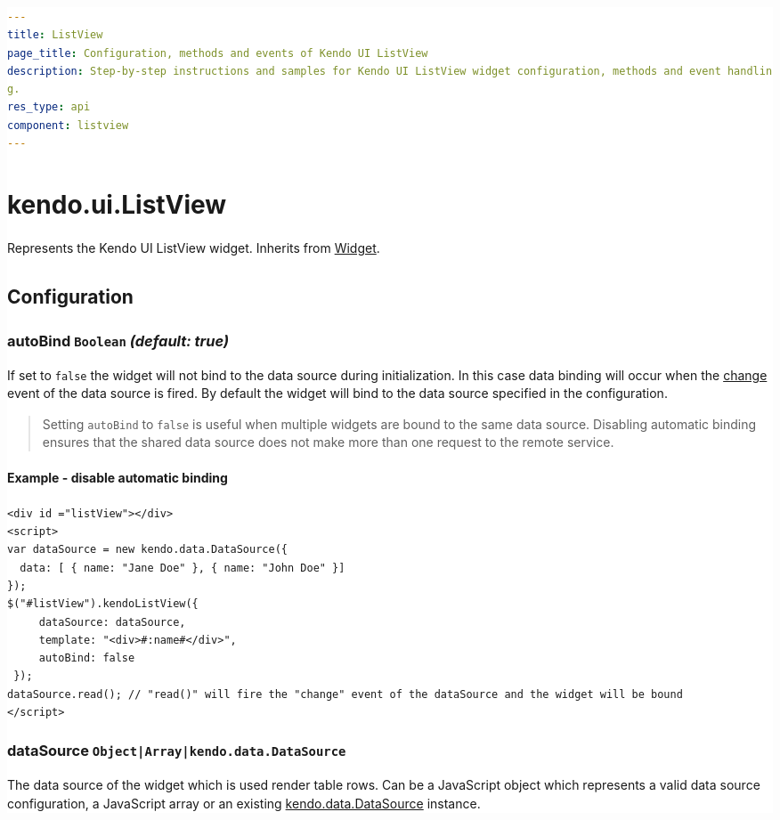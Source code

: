 ```yaml
---
title: ListView
page_title: Configuration, methods and events of Kendo UI ListView
description: Step-by-step instructions and samples for Kendo UI ListView widget configuration, methods and event handling.
res_type: api
component: listview
---
```


# kendo.ui.ListView

Represents the Kendo UI ListView widget. Inherits from [Widget](/api/javascript/ui/widget).

## Configuration

### autoBind `Boolean` *(default: true)*

If set to `false` the widget will not bind to the data source during initialization. In this case data binding will occur when the [change](/api/javascript/data/datasource/events/change) event of the
data source is fired. By default the widget will bind to the data source specified in the configuration.

> Setting `autoBind` to `false` is useful when multiple widgets are bound to the same data source. Disabling automatic binding ensures that the shared data source does not make more than one request to the remote service.

#### Example - disable automatic binding

    <div id ="listView"></div>
    <script>
    var dataSource = new kendo.data.DataSource({
      data: [ { name: "Jane Doe" }, { name: "John Doe" }]
    });
    $("#listView").kendoListView({
         dataSource: dataSource,
         template: "<div>#:name#</div>",
         autoBind: false
     });
    dataSource.read(); // "read()" will fire the "change" event of the dataSource and the widget will be bound
    </script>

### dataSource `Object|Array|kendo.data.DataSource`

The data source of the widget which is used render table rows. Can be a JavaScript object which represents a valid data source configuration, a JavaScript array or an existing [kendo.data.DataSource](/api/javascript/data/datasource)
instance.
